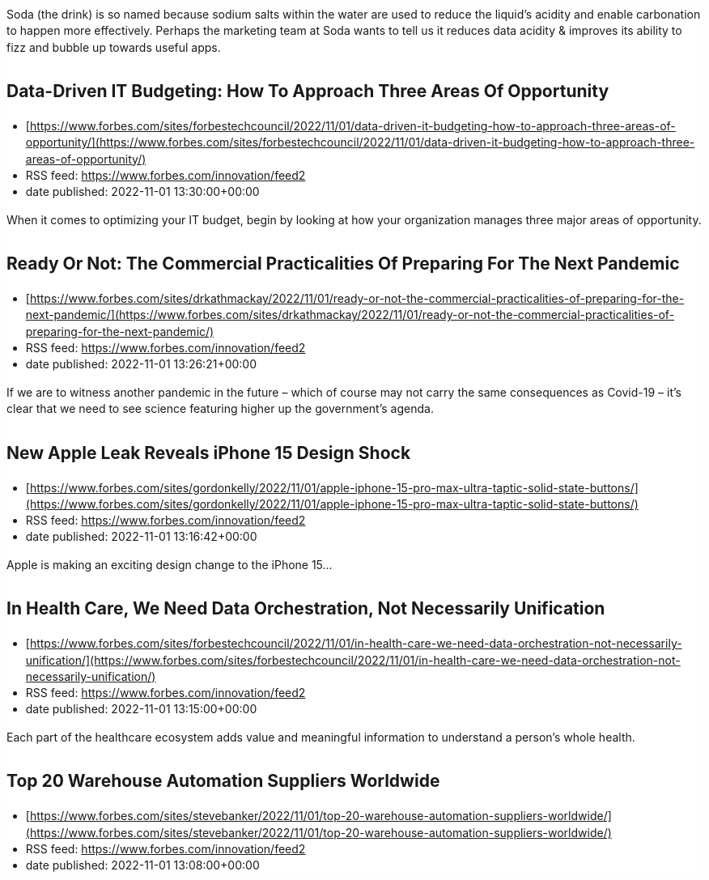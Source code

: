 Soda (the drink) is so named because sodium salts within the water are used to reduce the liquid’s acidity and enable carbonation to happen more effectively. Perhaps the marketing team at Soda wants to tell us it reduces data acidity & improves its ability to fizz and bubble up towards useful apps.

## Data-Driven IT Budgeting: How To Approach Three Areas Of Opportunity
 - [https://www.forbes.com/sites/forbestechcouncil/2022/11/01/data-driven-it-budgeting-how-to-approach-three-areas-of-opportunity/](https://www.forbes.com/sites/forbestechcouncil/2022/11/01/data-driven-it-budgeting-how-to-approach-three-areas-of-opportunity/)
 - RSS feed: https://www.forbes.com/innovation/feed2
 - date published: 2022-11-01 13:30:00+00:00

When it comes to optimizing your IT budget, begin by looking at how your organization manages three major areas of opportunity.

## Ready Or Not: The Commercial Practicalities Of Preparing For The Next Pandemic
 - [https://www.forbes.com/sites/drkathmackay/2022/11/01/ready-or-not-the-commercial-practicalities-of-preparing-for-the-next-pandemic/](https://www.forbes.com/sites/drkathmackay/2022/11/01/ready-or-not-the-commercial-practicalities-of-preparing-for-the-next-pandemic/)
 - RSS feed: https://www.forbes.com/innovation/feed2
 - date published: 2022-11-01 13:26:21+00:00

If we are to witness another pandemic in the future – which of course may not carry the same consequences as Covid-19 – it’s clear that we need to see science featuring higher up the government’s agenda.

## New Apple Leak Reveals iPhone 15 Design Shock
 - [https://www.forbes.com/sites/gordonkelly/2022/11/01/apple-iphone-15-pro-max-ultra-taptic-solid-state-buttons/](https://www.forbes.com/sites/gordonkelly/2022/11/01/apple-iphone-15-pro-max-ultra-taptic-solid-state-buttons/)
 - RSS feed: https://www.forbes.com/innovation/feed2
 - date published: 2022-11-01 13:16:42+00:00

Apple is making an exciting design change to the iPhone 15...

## In Health Care, We Need Data Orchestration, Not Necessarily Unification
 - [https://www.forbes.com/sites/forbestechcouncil/2022/11/01/in-health-care-we-need-data-orchestration-not-necessarily-unification/](https://www.forbes.com/sites/forbestechcouncil/2022/11/01/in-health-care-we-need-data-orchestration-not-necessarily-unification/)
 - RSS feed: https://www.forbes.com/innovation/feed2
 - date published: 2022-11-01 13:15:00+00:00

Each part of the healthcare ecosystem adds value and meaningful information to understand a person’s whole health.

## Top 20 Warehouse Automation Suppliers Worldwide
 - [https://www.forbes.com/sites/stevebanker/2022/11/01/top-20-warehouse-automation-suppliers-worldwide/](https://www.forbes.com/sites/stevebanker/2022/11/01/top-20-warehouse-automation-suppliers-worldwide/)
 - RSS feed: https://www.forbes.com/innovation/feed2
 - date published: 2022-11-01 13:08:00+00:00
